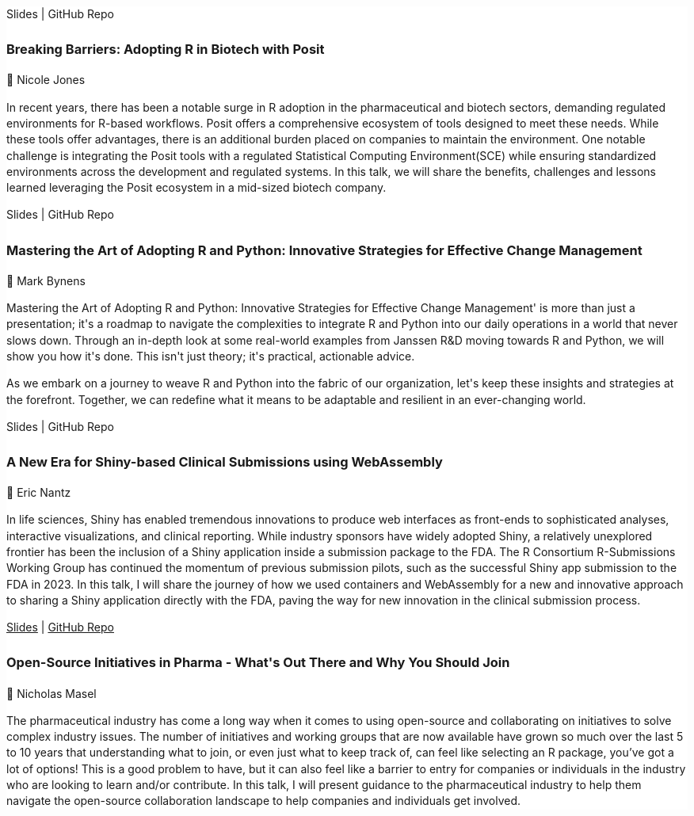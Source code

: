 Slides | GitHub Repo

### Breaking Barriers: Adopting R in Biotech with Posit
💬 Nicole Jones

In recent years, there has been a notable surge in R adoption in the pharmaceutical and biotech sectors, demanding regulated environments for R-based workflows. Posit offers a comprehensive ecosystem of tools designed to meet these needs. While these tools offer advantages, there is an additional burden placed on companies to maintain the environment. One notable challenge is integrating the Posit tools with a regulated Statistical Computing Environment(SCE) while ensuring standardized environments across the development and regulated systems. In this talk, we will share the benefits, challenges and lessons learned leveraging the Posit ecosystem in a mid-sized biotech company.

Slides | GitHub Repo

### Mastering the Art of Adopting R and Python: Innovative Strategies for Effective Change Management
💬 Mark Bynens

Mastering the Art of Adopting R and Python: Innovative Strategies for Effective Change Management' is more than just a presentation; it's a roadmap to navigate the complexities to integrate R and Python into our daily operations in a world that never slows down. Through an in-depth look at some real-world examples from Janssen R&D moving towards R and Python, we will show you how it's done. This isn't just theory; it's practical, actionable advice.

As we embark on a journey to weave R and Python into the fabric of our organization, let's keep these insights and strategies at the forefront. Together, we can redefine what it means to be adaptable and resilient in an ever-changing world.

Slides | GitHub Repo

### A New Era for Shiny-based Clinical Submissions using WebAssembly
💬 Eric Nantz

In life sciences, Shiny has enabled tremendous innovations to produce web interfaces as front-ends to sophisticated analyses, interactive visualizations, and clinical reporting. While industry sponsors have widely adopted Shiny, a relatively unexplored frontier has been the inclusion of a Shiny application inside a submission package to the FDA. The R Consortium R-Submissions Working Group has continued the momentum of previous submission pilots, such as the successful Shiny app submission to the FDA in 2023. In this talk, I will share the journey of how we used containers and WebAssembly for a new and innovative approach to sharing a Shiny application directly with the FDA, paving the way for new innovation in the clinical submission process.

[Slides](https://github.com/rpodcast/shiny-webr-posit2024) | [GitHub Repo](https://github.com/RConsortium/submissions-pilot4-webR)

### Open-Source Initiatives in Pharma - What's Out There and Why You Should Join
💬 Nicholas Masel

The pharmaceutical industry has come a long way when it comes to using open-source and collaborating on initiatives to solve complex industry issues. The number of initiatives and working groups that are now available have grown so much over the last 5 to 10 years that understanding what to join, or even just what to keep track of, can feel like selecting an R package, you’ve got a lot of options! This is a good problem to have, but it can also feel like a barrier to entry for companies or individuals in the industry who are looking to learn and/or contribute. In this talk, I will present guidance to the pharmaceutical industry to help them navigate the open-source collaboration landscape to help companies and individuals get involved.
